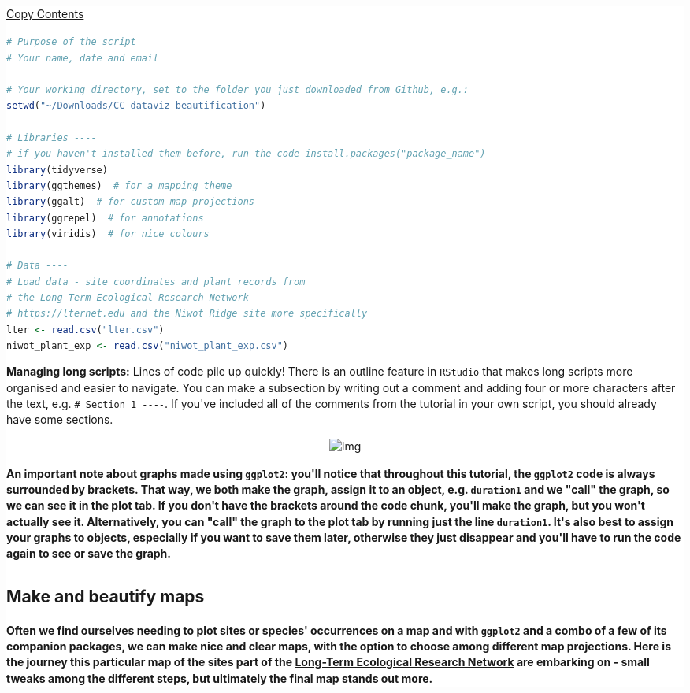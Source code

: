 <a id="Acode01" class="copy" name="copy_pre" href="#"> <i class="fa fa-clipboard"></i> Copy Contents </a><br>
<section id= "code01" markdown="1"> 

```r
# Purpose of the script
# Your name, date and email

# Your working directory, set to the folder you just downloaded from Github, e.g.:
setwd("~/Downloads/CC-dataviz-beautification")

# Libraries ----
# if you haven't installed them before, run the code install.packages("package_name")
library(tidyverse)
library(ggthemes)  # for a mapping theme
library(ggalt)  # for custom map projections
library(ggrepel)  # for annotations
library(viridis)  # for nice colours

# Data ----
# Load data - site coordinates and plant records from
# the Long Term Ecological Research Network
# https://lternet.edu and the Niwot Ridge site more specifically
lter <- read.csv("lter.csv")
niwot_plant_exp <- read.csv("niwot_plant_exp.csv")

```
</section>

<div class="bs-callout-blue" markdown="1">

__Managing long scripts:__ Lines of code pile up quickly! There is an outline feature in `RStudio` that makes long scripts more organised and easier to navigate. You can make a subsection by writing out a comment and adding four or more characters after the text, e.g. `# Section 1 ----`. If you've included all of the comments from the tutorial in your own script, you should already have some sections.

</div>

<center> <img src="{{ site.baseurl }}/img/outline_screenshot.png" alt="Img" style="width: 600px;"/> </center>

__An important note about graphs made using `ggplot2`: you'll notice that throughout this tutorial, the `ggplot2` code is always surrounded by brackets. That way, we both make the graph, assign it to an object, e.g. `duration1` and we "call" the graph, so we can see it in the plot tab. If you don't have the brackets around the code chunk, you'll make the graph, but you won't actually see it. Alternatively, you can "call" the graph to the plot tab by running just the line `duration1`. It's also best to assign your graphs to objects, especially if you want to save them later, otherwise they just disappear and you'll have to run the code again to see or save the graph.__

## Make and beautify maps
<b>Often we find ourselves needing to plot sites or species' occurrences on a map and with `ggplot2` and a combo of a few of its companion packages, we can make nice and clear maps, with the option to choose among different map projections. Here is the journey this particular map of the sites part of the <a href="https://lternet.edu" target="_blank">Long-Term Ecological Research Network</a> are embarking on - small tweaks among the different steps, but ultimately the final map stands out more.</b>
